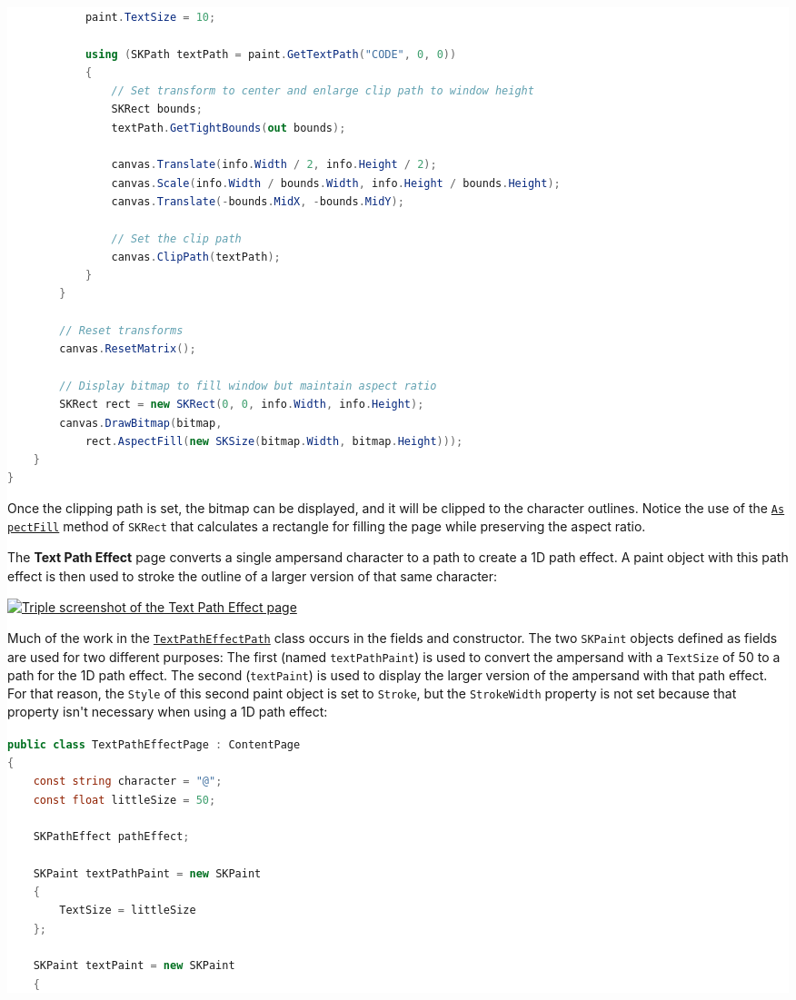 ```csharp
            paint.TextSize = 10;

            using (SKPath textPath = paint.GetTextPath("CODE", 0, 0))
            {
                // Set transform to center and enlarge clip path to window height
                SKRect bounds;
                textPath.GetTightBounds(out bounds);

                canvas.Translate(info.Width / 2, info.Height / 2);
                canvas.Scale(info.Width / bounds.Width, info.Height / bounds.Height);
                canvas.Translate(-bounds.MidX, -bounds.MidY);

                // Set the clip path
                canvas.ClipPath(textPath);
            }
        }

        // Reset transforms
        canvas.ResetMatrix();

        // Display bitmap to fill window but maintain aspect ratio
        SKRect rect = new SKRect(0, 0, info.Width, info.Height);
        canvas.DrawBitmap(bitmap,
            rect.AspectFill(new SKSize(bitmap.Width, bitmap.Height)));
    }
}
```

Once the clipping path is set, the bitmap can be displayed, and it will be clipped to the character outlines. Notice the use of the [`AspectFill`](xref:SkiaSharp.SKRect.AspectFill(SkiaSharp.SKSize)) method of `SKRect` that calculates a rectangle for filling the page while preserving the aspect ratio.

The **Text Path Effect** page converts a single ampersand character to a path to create a 1D path effect. A paint object with this path effect is then used to stroke the outline of a larger version of that same character:

[![](text-paths-images/textpatheffect-small.png "Triple screenshot of the Text Path Effect page")](text-paths-images/textpatheffect-large.png#lightbox "Triple screenshot of the Text Path Effect page")

Much of the work in the [`TextPathEffectPath`](https://github.com/xamarin/xamarin-forms-samples/blob/master/SkiaSharpForms/Demos/Demos/SkiaSharpFormsDemos/Curves/TextPathEffectPage.cs) class occurs in the fields and constructor. The two `SKPaint` objects defined as fields are used for two different purposes: The first (named `textPathPaint`) is used to convert the ampersand with a `TextSize` of 50 to a path for the 1D path effect. The second (`textPaint`) is used to display the larger version of the ampersand with that path effect. For that reason, the `Style` of this second paint object is set to `Stroke`, but the `StrokeWidth` property is not set because that property isn't necessary when using a 1D path effect:

```csharp
public class TextPathEffectPage : ContentPage
{
    const string character = "@";
    const float littleSize = 50;

    SKPathEffect pathEffect;

    SKPaint textPathPaint = new SKPaint
    {
        TextSize = littleSize
    };

    SKPaint textPaint = new SKPaint
    {
```
